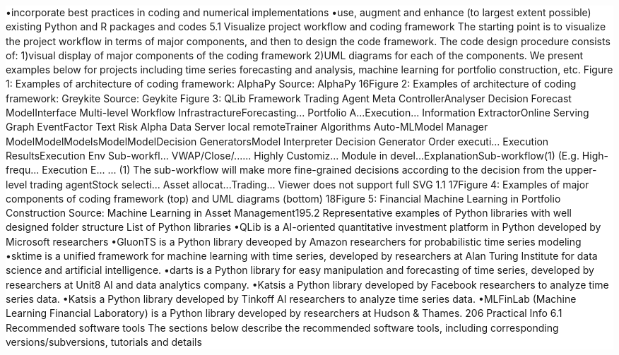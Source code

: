 •incorporate best practices in coding and numerical implementations
•use, augment and enhance (to largest extent possible) existing Python and R packages and codes
5\.1 Visualize project workflow and coding framework
The starting point is to visualize the project workflow in terms of major components, and then to design the code
framework.
The code design procedure consists of:
1\)visual display of major components of the coding framework
2\)UML diagrams for each of the components.
We present examples below for projects including time series forecasting and analysis, machine learning for portfolio
construction, etc.
Figure 1: Examples of architecture of coding framework: AlphaPy
Source: AlphaPy
16Figure 2: Examples of architecture of coding framework: Greykite
Source: Geykite
Figure 3: QLib Framework
Trading Agent
Meta ControllerAnalyser
Decision
Forecast ModelInterface Multi\-level Workflow InfrastractureForecasting... Portfolio A...Execution...
Information ExtractorOnline Serving
Graph EventFactor Text
Risk Alpha
Data Server
local remoteTrainer
Algorithms Auto\-MLModel Manager
ModelModelModelsModelModelDecision GeneratorsModel Interpreter
Decision Generator
Order executi...
Execution ResultsExecution Env
Sub\-workfl... VWAP/Close/......
Highly Customiz...
Module in devel...ExplanationSub\-workflow(1\) (E.g. High\-frequ...
Execution E...
...
(1\) The sub\-workflow will make more fine\-grained decisions according to the decision from the upper\-level trading agentStock selecti... Asset allocat...Trading...
Viewer does not support full SVG 1\.1
17Figure 4: Examples of major components of coding framework (top) and UML diagrams (bottom)
18Figure 5: Financial Machine Learning in Portfolio Construction
Source: Machine Learning in Asset Management195\.2 Representative examples of Python libraries with well designed folder structure
List of Python libraries
•QLib is a AI\-oriented quantitative investment platform in Python developed by Microsoft researchers
•GluonTS is a Python library deveoped by Amazon researchers for probabilistic time series modeling
•sktime is a unified framework for machine learning with time series, developed by researchers at Alan Turing
Institute for data science and artificial intelligence.
•darts is a Python library for easy manipulation and forecasting of time series, developed by researchers at
Unit8 AI and data analytics company.
•Katsis a Python library developed by Facebook researchers to analyze time series data.
•Katsis a Python library developed by Tinkoff AI researchers to analyze time series data.
•MLFinLab (Machine Learning Financial Laboratory) is a Python library developed by researchers at Hudson
\& Thames.
206 Practical Info
6\.1 Recommended software tools
The sections below describe the recommended software tools, including corresponding versions/subversions, tutorials
and details